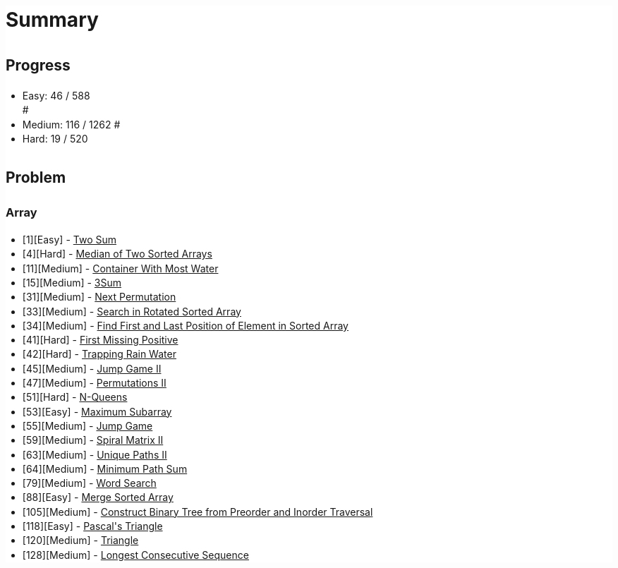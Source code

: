 # Summary
## Progress
- Easy: 46 / 588     
\#
- Medium: 116 / 1262 
\#
- Hard: 19 / 520     


## Problem
### Array
- \[1\]\[Easy\] \- [Two Sum](https://github.com/BjChacha/MyLeetCode/tree/main/LeetCode/Problems/1.%20Two%20Sum)
- \[4\]\[Hard\] \- [Median of Two Sorted Arrays](https://github.com/BjChacha/MyLeetCode/tree/main/LeetCode/Problems/4.%20Median%20of%20Two%20Sorted%20Arrays)
- \[11\]\[Medium\] \- [Container With Most Water](https://github.com/BjChacha/MyLeetCode/tree/main/LeetCode/Problems/11.%20Container%20With%20Most%20Water)
- \[15\]\[Medium\] \- [3Sum](https://github.com/BjChacha/MyLeetCode/tree/main/LeetCode/Problems/15.%203Sum)
- \[31\]\[Medium\] \- [Next Permutation](https://github.com/BjChacha/MyLeetCode/tree/main/LeetCode/Problems/31.%20Next%20Permutation)
- \[33\]\[Medium\] \- [Search in Rotated Sorted Array](https://github.com/BjChacha/MyLeetCode/tree/main/LeetCode/Problems/33.%20Search%20in%20Rotated%20Sorted%20Array)
- \[34\]\[Medium\] \- [Find First and Last Position of Element in Sorted Array](https://github.com/BjChacha/MyLeetCode/tree/main/LeetCode/Problems/34.%20Find%20First%20and%20Last%20Position%20of%20Element%20in%20Sorted%20Array)
- \[41\]\[Hard\] \- [First Missing Positive](https://github.com/BjChacha/MyLeetCode/tree/main/LeetCode/Problems/41.%20First%20Missing%20Positive)
- \[42\]\[Hard\] \- [Trapping Rain Water](https://github.com/BjChacha/MyLeetCode/tree/main/LeetCode/Problems/42.%20Trapping%20Rain%20Water)
- \[45\]\[Medium\] \- [Jump Game II](https://github.com/BjChacha/MyLeetCode/tree/main/LeetCode/Problems/45.%20Jump%20Game%20II)
- \[47\]\[Medium\] \- [Permutations II](https://github.com/BjChacha/MyLeetCode/tree/main/LeetCode/Problems/47.%20Permutations%20II)
- \[51\]\[Hard\] \- [N-Queens](https://github.com/BjChacha/MyLeetCode/tree/main/LeetCode/Problems/51.%20N-Queens)
- \[53\]\[Easy\] \- [Maximum Subarray](https://github.com/BjChacha/MyLeetCode/tree/main/LeetCode/Problems/53.%20Maximum%20Subarray)
- \[55\]\[Medium\] \- [Jump Game](https://github.com/BjChacha/MyLeetCode/tree/main/LeetCode/Problems/55.%20Jump%20Game)
- \[59\]\[Medium\] \- [Spiral Matrix II](https://github.com/BjChacha/MyLeetCode/tree/main/LeetCode/Problems/59.%20Spiral%20Matrix%20II)
- \[63\]\[Medium\] \- [Unique Paths II](https://github.com/BjChacha/MyLeetCode/tree/main/LeetCode/Problems/63.%20Unique%20Paths%20II)
- \[64\]\[Medium\] \- [Minimum Path Sum](https://github.com/BjChacha/MyLeetCode/tree/main/LeetCode/Problems/64.%20Minimum%20Path%20Sum)
- \[79\]\[Medium\] \- [Word Search](https://github.com/BjChacha/MyLeetCode/tree/main/LeetCode/Problems/79.%20Word%20Search)
- \[88\]\[Easy\] \- [Merge Sorted Array](https://github.com/BjChacha/MyLeetCode/tree/main/LeetCode/Problems/88.%20Merge%20Sorted%20Array)
- \[105\]\[Medium\] \- [Construct Binary Tree from Preorder and Inorder Traversal](https://github.com/BjChacha/MyLeetCode/tree/main/LeetCode/Problems/105.%20Construct%20Binary%20Tree%20from%20Preorder%20and%20Inorder%20Traversal)
- \[118\]\[Easy\] \- [Pascal's Triangle](https://github.com/BjChacha/MyLeetCode/tree/main/LeetCode/Problems/118.%20Pascal's%20Triangle)
- \[120\]\[Medium\] \- [Triangle](https://github.com/BjChacha/MyLeetCode/tree/main/LeetCode/Problems/120.%20Triangle)
- \[128\]\[Medium\] \- [Longest Consecutive Sequence](https://github.com/BjChacha/MyLeetCode/tree/main/LeetCode/Problems/128.%20Longest%20Consecutive%20Sequence)
